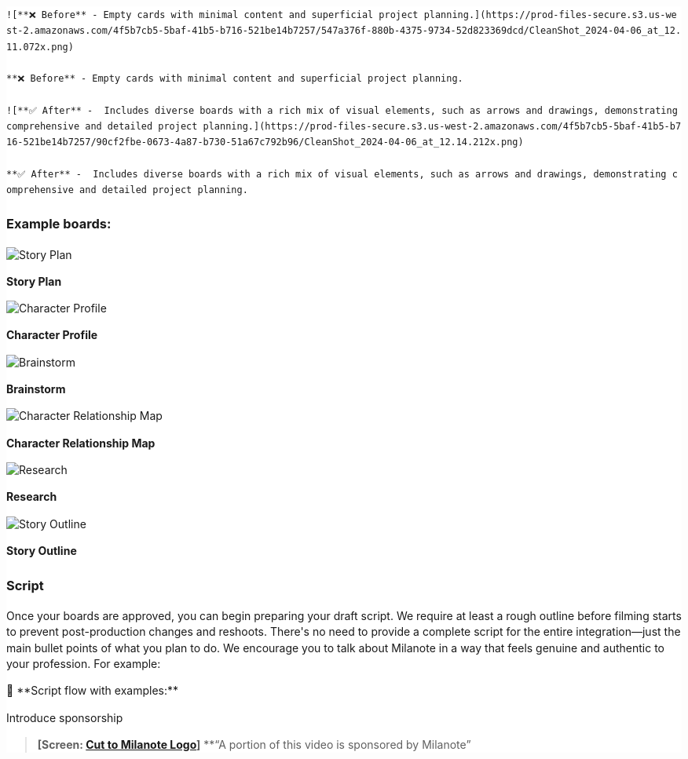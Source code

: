     
    ![**❌ Before** - Empty cards with minimal content and superficial project planning.](https://prod-files-secure.s3.us-west-2.amazonaws.com/4f5b7cb5-5baf-41b5-b716-521be14b7257/547a376f-880b-4375-9734-52d823369dcd/CleanShot_2024-04-06_at_12.11.072x.png)
    
    **❌ Before** - Empty cards with minimal content and superficial project planning.
    
    ![**✅ After** -  Includes diverse boards with a rich mix of visual elements, such as arrows and drawings, demonstrating comprehensive and detailed project planning.](https://prod-files-secure.s3.us-west-2.amazonaws.com/4f5b7cb5-5baf-41b5-b716-521be14b7257/90cf2fbe-0673-4a87-b730-51a67c792b96/CleanShot_2024-04-06_at_12.14.212x.png)
    
    **✅ After** -  Includes diverse boards with a rich mix of visual elements, such as arrows and drawings, demonstrating comprehensive and detailed project planning.
    
</aside>

### **Example boards:**

![**Story Plan**](https://prod-files-secure.s3.us-west-2.amazonaws.com/4f5b7cb5-5baf-41b5-b716-521be14b7257/9b182a07-f6a7-4270-ab94-b517571199cd/CleanShot_2024-09-19_at_12.30.442x.png)

**Story Plan**

![**Character Profile**](https://prod-files-secure.s3.us-west-2.amazonaws.com/4f5b7cb5-5baf-41b5-b716-521be14b7257/d4e53f76-44c1-484e-aa64-fdca886573bd/Character_Profile.png)

**Character Profile**

![**Brainstorm**](https://prod-files-secure.s3.us-west-2.amazonaws.com/4f5b7cb5-5baf-41b5-b716-521be14b7257/6f0a7023-f9e5-4ae0-8748-5bd369534f6c/Brainstorming.png)

**Brainstorm**

![**Character Relationship Map**](https://prod-files-secure.s3.us-west-2.amazonaws.com/4f5b7cb5-5baf-41b5-b716-521be14b7257/358fd816-6fbb-4ac0-82eb-245dcb754d19/Character_Relationship_Map.png)

**Character Relationship Map**

![**Research**](https://prod-files-secure.s3.us-west-2.amazonaws.com/4f5b7cb5-5baf-41b5-b716-521be14b7257/77a97d73-f90c-4438-92af-53e30fb8ce99/Research.png)

**Research**

![**Story Outline**](https://prod-files-secure.s3.us-west-2.amazonaws.com/4f5b7cb5-5baf-41b5-b716-521be14b7257/551ad8ad-8aa6-44e2-9bb0-6a00f9fb9e7b/Story_Outline.png)

**Story Outline**

### Script

Once your boards are approved, you can begin preparing your draft script. We require at least a rough outline before filming starts to prevent post-production changes and reshoots. There's no need to provide a complete script for the entire integration—just the main bullet points of what you plan to do. We encourage you to talk about Milanote in a way that feels genuine and authentic to your profession. For example:

<aside>
📢 **Script flow with examples:**

Introduce sponsorship

> **[Screen: [Cut to Milanote Logo](https://media.milanote.com/p/files/1OX4gd1zwuCTfk/soi/MILANOTE-Sponsored-short-light.mov)]** 
**“A portion of this video is sponsored by Milanote”
> 
